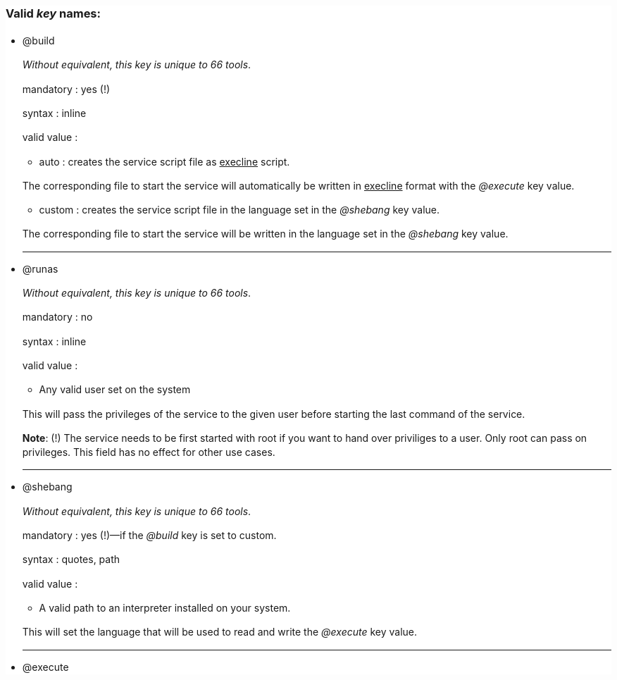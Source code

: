 ### Valid *key* names:

- @build
    
    *Without equivalent, this key is unique to 66 tools*.

    mandatory : yes (!)

    syntax : inline

    valid value :
        
    * auto : creates the service script file as [execline](https://skarnet.org/software/execline) script.

    The corresponding file to start the service will automatically be written in [execline](https://skarnet.org/software/execline) format with the *@execute* key value.
        
    * custom : creates the service script file in the language set in the *@shebang* key value.

    The corresponding file to start the service will be written in the language set in the *@shebang* key value.

    ---

- @runas
  
    *Without equivalent, this key is unique to 66 tools*.

    mandatory : no

    syntax : inline

    valid value :
    
    * Any valid user set on the system

    This will pass the privileges of the service to the given user before starting the last command of the service.

    **Note**: (!) The service needs to be first started with root if you want to hand over priviliges to a user. Only root can pass on privileges. This field has no effect for other use cases.

    ---
    
- @shebang
  
    *Without equivalent, this key is unique to 66 tools*.

    mandatory : yes (!)—if the *@build* key is set to custom.

    syntax : quotes, path

    valid value :
        
    * A valid path to an interpreter installed on your system.

    This will set the language that will be used to read and write the *@execute* key value.
    
    ---
    
- @execute
  